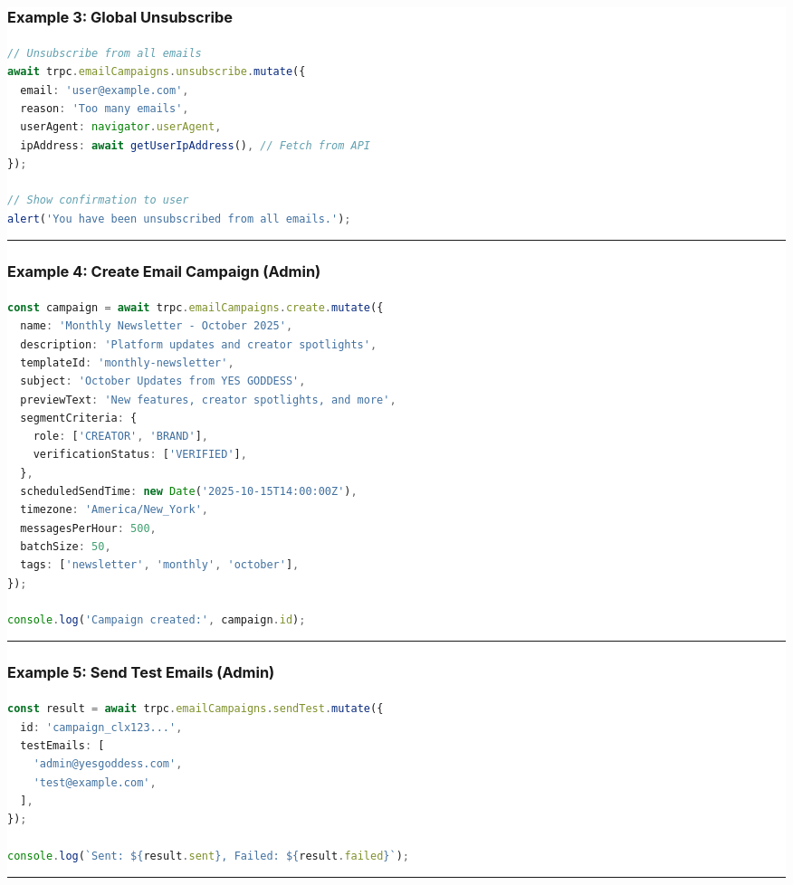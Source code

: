 
### Example 3: Global Unsubscribe

```typescript
// Unsubscribe from all emails
await trpc.emailCampaigns.unsubscribe.mutate({
  email: 'user@example.com',
  reason: 'Too many emails',
  userAgent: navigator.userAgent,
  ipAddress: await getUserIpAddress(), // Fetch from API
});

// Show confirmation to user
alert('You have been unsubscribed from all emails.');
```

---

### Example 4: Create Email Campaign (Admin)

```typescript
const campaign = await trpc.emailCampaigns.create.mutate({
  name: 'Monthly Newsletter - October 2025',
  description: 'Platform updates and creator spotlights',
  templateId: 'monthly-newsletter',
  subject: 'October Updates from YES GODDESS',
  previewText: 'New features, creator spotlights, and more',
  segmentCriteria: {
    role: ['CREATOR', 'BRAND'],
    verificationStatus: ['VERIFIED'],
  },
  scheduledSendTime: new Date('2025-10-15T14:00:00Z'),
  timezone: 'America/New_York',
  messagesPerHour: 500,
  batchSize: 50,
  tags: ['newsletter', 'monthly', 'october'],
});

console.log('Campaign created:', campaign.id);
```

---

### Example 5: Send Test Emails (Admin)

```typescript
const result = await trpc.emailCampaigns.sendTest.mutate({
  id: 'campaign_clx123...',
  testEmails: [
    'admin@yesgoddess.com',
    'test@example.com',
  ],
});

console.log(`Sent: ${result.sent}, Failed: ${result.failed}`);
```

---